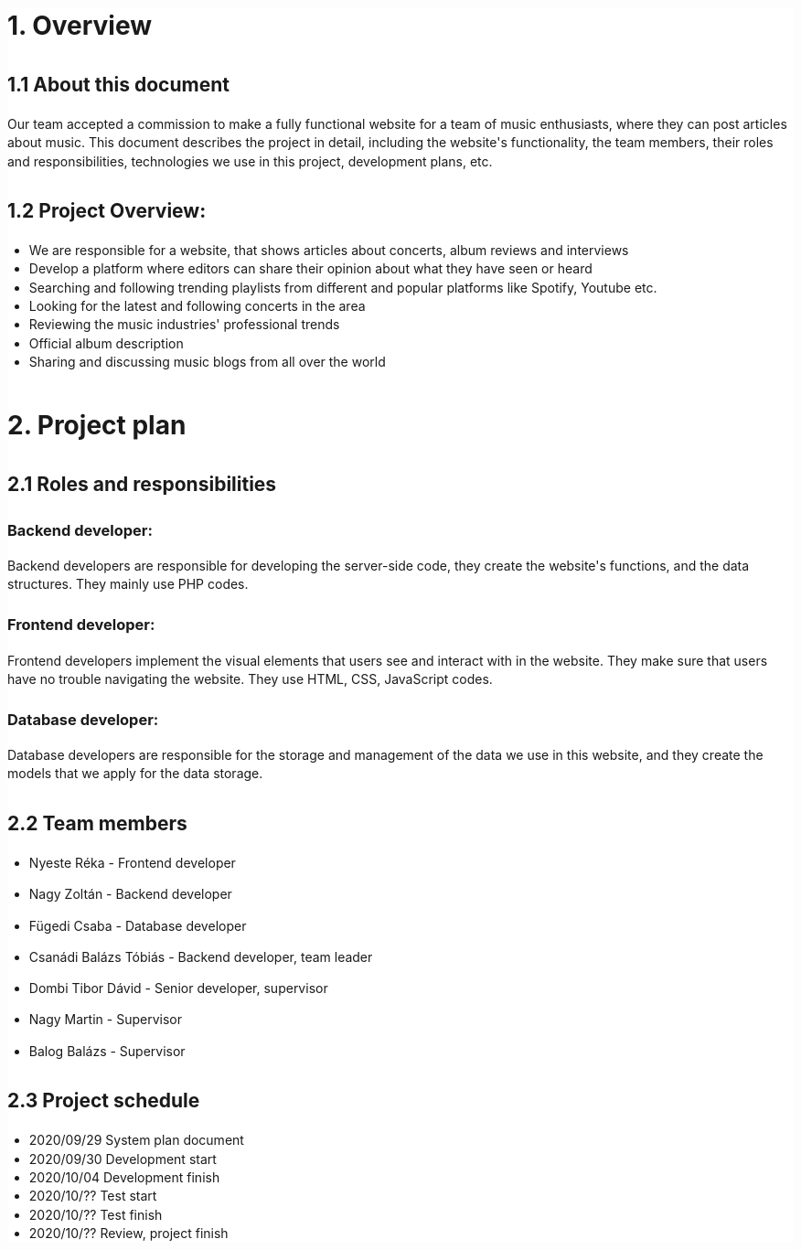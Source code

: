 # 1. Overview 
## 1.1 About this document
Our team accepted a commission to make a fully functional website for a team of music enthusiasts, where they can post articles about music. This document describes the project in detail, including the website's functionality, the team members, their roles and responsibilities, technologies we use in this project, development plans, etc. 

## 1.2 Project Overview:
  - We are responsible for a website, that shows articles about concerts, album reviews and interviews
  - Develop a platform where editors can share their opinion about what they have seen or heard
  - Searching and following trending playlists from different and popular platforms like Spotify, Youtube etc.
  - Looking for the latest and following concerts in the area
  - Reviewing the music industries' professional trends
  - Official album description
  - Sharing and discussing music blogs from all over the world

# 2. Project plan
## 2.1 Roles and responsibilities
### Backend developer:
Backend developers are responsible for developing the server-side code, they create the website's functions, and the data structures. They mainly use PHP codes.

### Frontend developer:
Frontend developers implement the visual elements that users see and interact with in the website. They make sure that users have no trouble navigating the website. They use HTML, CSS, JavaScript codes.

### Database developer:
Database developers are responsible for the storage and management of the data we use in this website, and they create the models that we apply for the data storage. 

## 2.2 Team members 
- Nyeste Réka \- Frontend developer
- Nagy Zoltán \- Backend developer
- Fügedi Csaba \- Database developer
- Csanádi Balázs Tóbiás \- Backend developer, team leader

- Dombi Tibor Dávid - Senior developer, supervisor
- Nagy Martin - Supervisor
- Balog Balázs - Supervisor

## 2.3 Project schedule
- 2020/09/29  System plan document 
- 2020/09/30  Development start
- 2020/10/04  Development finish
- 2020/10/??  Test start
- 2020/10/??  Test finish
- 2020/10/??  Review, project finish
